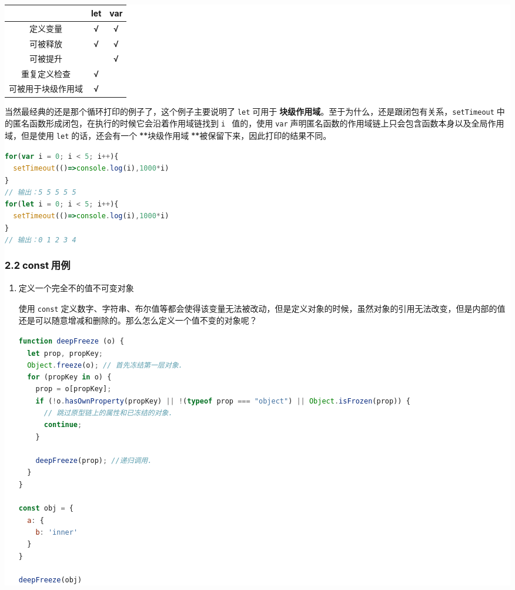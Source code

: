 |           | let  | var  |
| :-------: | :--: | :--: |
|   定义变量    |  √   |  √   |
|   可被释放    |  √   |  √   |
|   可被提升    |      |  √   |
|  重复定义检查   |  √   |      |
| 可被用于块级作用域 |  √   |      |

当然最经典的还是那个循环打印的例子了，这个例子主要说明了 `let` 可用于 **块级作用域**。至于为什么，还是跟闭包有关系，`setTimeout` 中的匿名函数形成闭包，在执行的时候它会沿着作用域链找到 `i ` 值的，使用 `var` 声明匿名函数的作用域链上只会包含函数本身以及全局作用域，但是使用 `let` 的话，还会有一个 **块级作用域 **被保留下来，因此打印的结果不同。

```javascript
for(var i = 0; i < 5; i++){
  setTimeout(()=>console.log(i),1000*i)
}
// 输出：5 5 5 5 5
for(let i = 0; i < 5; i++){
  setTimeout(()=>console.log(i),1000*i)
}
// 输出：0 1 2 3 4
```



### 2.2 const 用例

1. 定义一个完全不的值不可变对象

   使用 `const` 定义数字、字符串、布尔值等都会使得该变量无法被改动，但是定义对象的时候，虽然对象的引用无法改变，但是内部的值还是可以随意增减和删除的。那么怎么定义一个值不变的对象呢？

   ```javascript
   function deepFreeze (o) {
     let prop, propKey;
     Object.freeze(o); // 首先冻结第一层对象.
     for (propKey in o) {
       prop = o[propKey];
       if (!o.hasOwnProperty(propKey) || !(typeof prop === "object") || Object.isFrozen(prop)) {
         // 跳过原型链上的属性和已冻结的对象.
         continue;
       }

       deepFreeze(prop); //递归调用.
     }
   }

   const obj = {
     a: {
       b: 'inner'
     }
   }

   deepFreeze(obj)
   ```
